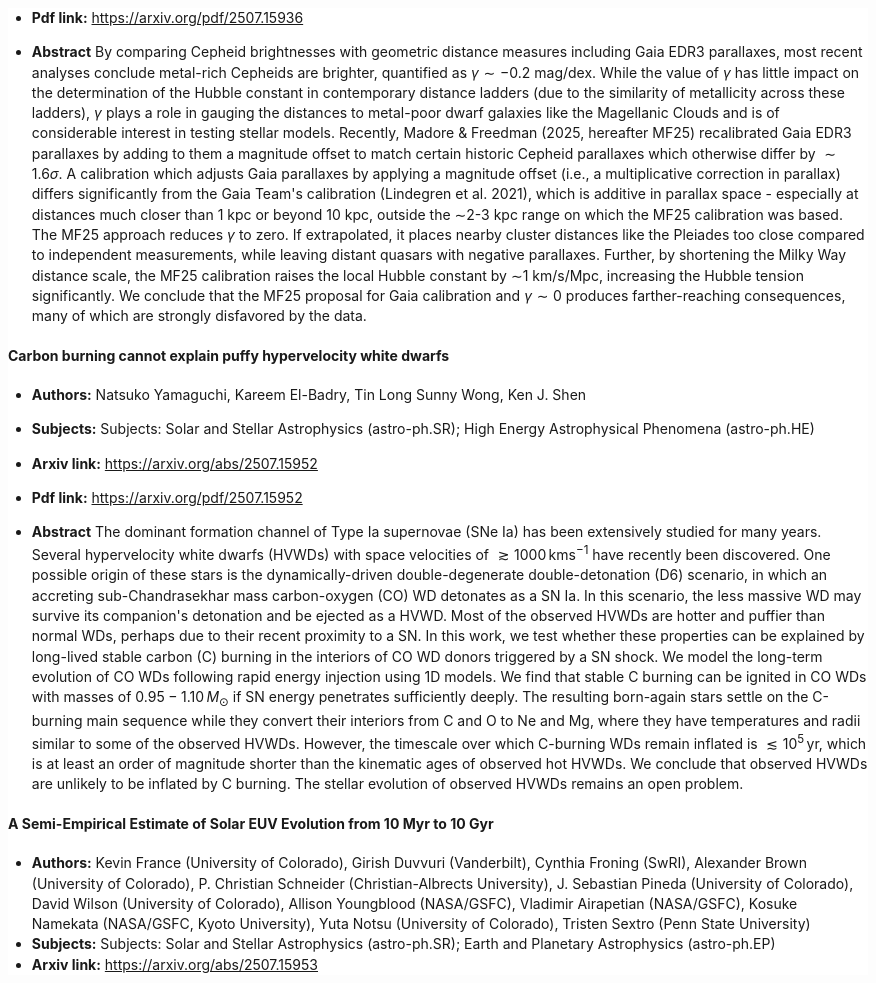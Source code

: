  - **Pdf link:** https://arxiv.org/pdf/2507.15936

 - **Abstract**
 By comparing Cepheid brightnesses with geometric distance measures including Gaia EDR3 parallaxes, most recent analyses conclude metal-rich Cepheids are brighter, quantified as $\gamma \sim -0.2$ mag/dex. While the value of $\gamma$ has little impact on the determination of the Hubble constant in contemporary distance ladders (due to the similarity of metallicity across these ladders), $\gamma$ plays a role in gauging the distances to metal-poor dwarf galaxies like the Magellanic Clouds and is of considerable interest in testing stellar models. Recently, Madore & Freedman (2025, hereafter MF25) recalibrated Gaia EDR3 parallaxes by adding to them a magnitude offset to match certain historic Cepheid parallaxes which otherwise differ by $\sim1.6\sigma$. A calibration which adjusts Gaia parallaxes by applying a magnitude offset (i.e., a multiplicative correction in parallax) differs significantly from the Gaia Team's calibration (Lindegren et al. 2021), which is additive in parallax space - especially at distances much closer than 1 kpc or beyond 10 kpc, outside the $\sim$2-3 kpc range on which the MF25 calibration was based. The MF25 approach reduces $\gamma$ to zero. If extrapolated, it places nearby cluster distances like the Pleiades too close compared to independent measurements, while leaving distant quasars with negative parallaxes. Further, by shortening the Milky Way distance scale, the MF25 calibration raises the local Hubble constant by $\sim$1 km/s/Mpc, increasing the Hubble tension significantly. We conclude that the MF25 proposal for Gaia calibration and $\gamma \sim 0$ produces farther-reaching consequences, many of which are strongly disfavored by the data.
#### Carbon burning cannot explain puffy hypervelocity white dwarfs
 - **Authors:** Natsuko Yamaguchi, Kareem El-Badry, Tin Long Sunny Wong, Ken J. Shen
 - **Subjects:** Subjects:
Solar and Stellar Astrophysics (astro-ph.SR); High Energy Astrophysical Phenomena (astro-ph.HE)
 - **Arxiv link:** https://arxiv.org/abs/2507.15952

 - **Pdf link:** https://arxiv.org/pdf/2507.15952

 - **Abstract**
 The dominant formation channel of Type Ia supernovae (SNe Ia) has been extensively studied for many years. Several hypervelocity white dwarfs (HVWDs) with space velocities of $\gtrsim 1000\,\mathrm{kms}^{-1}$ have recently been discovered. One possible origin of these stars is the dynamically-driven double-degenerate double-detonation (D6) scenario, in which an accreting sub-Chandrasekhar mass carbon-oxygen (CO) WD detonates as a SN Ia. In this scenario, the less massive WD may survive its companion's detonation and be ejected as a HVWD. Most of the observed HVWDs are hotter and puffier than normal WDs, perhaps due to their recent proximity to a SN. In this work, we test whether these properties can be explained by long-lived stable carbon (C) burning in the interiors of CO WD donors triggered by a SN shock. We model the long-term evolution of CO WDs following rapid energy injection using 1D models. We find that stable C burning can be ignited in CO WDs with masses of $0.95 - 1.10\,M_{\odot}$ if SN energy penetrates sufficiently deeply. The resulting born-again stars settle on the C-burning main sequence while they convert their interiors from C and O to Ne and Mg, where they have temperatures and radii similar to some of the observed HVWDs. However, the timescale over which C-burning WDs remain inflated is $\lesssim 10^5\,$yr, which is at least an order of magnitude shorter than the kinematic ages of observed hot HVWDs. We conclude that observed HVWDs are unlikely to be inflated by C burning. The stellar evolution of observed HVWDs remains an open problem.
#### A Semi-Empirical Estimate of Solar EUV Evolution from 10 Myr to 10 Gyr
 - **Authors:** Kevin France (University of Colorado), Girish Duvvuri (Vanderbilt), Cynthia Froning (SwRI), Alexander Brown (University of Colorado), P. Christian Schneider (Christian-Albrects University), J. Sebastian Pineda (University of Colorado), David Wilson (University of Colorado), Allison Youngblood (NASA/GSFC), Vladimir Airapetian (NASA/GSFC), Kosuke Namekata (NASA/GSFC, Kyoto University), Yuta Notsu (University of Colorado), Tristen Sextro (Penn State University)
 - **Subjects:** Subjects:
Solar and Stellar Astrophysics (astro-ph.SR); Earth and Planetary Astrophysics (astro-ph.EP)
 - **Arxiv link:** https://arxiv.org/abs/2507.15953
